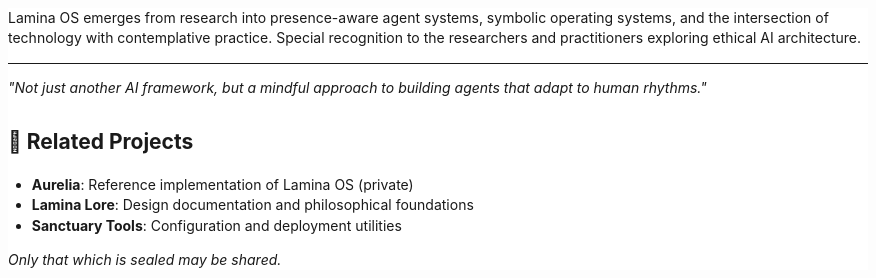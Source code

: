 Lamina OS emerges from research into presence-aware agent systems, symbolic operating systems, and the intersection of technology with contemplative practice. Special recognition to the researchers and practitioners exploring ethical AI architecture.

---

*"Not just another AI framework, but a mindful approach to building agents that adapt to human rhythms."*

## 🔗 Related Projects

- **Aurelia**: Reference implementation of Lamina OS (private)
- **Lamina Lore**: Design documentation and philosophical foundations
- **Sanctuary Tools**: Configuration and deployment utilities

*Only that which is sealed may be shared.*